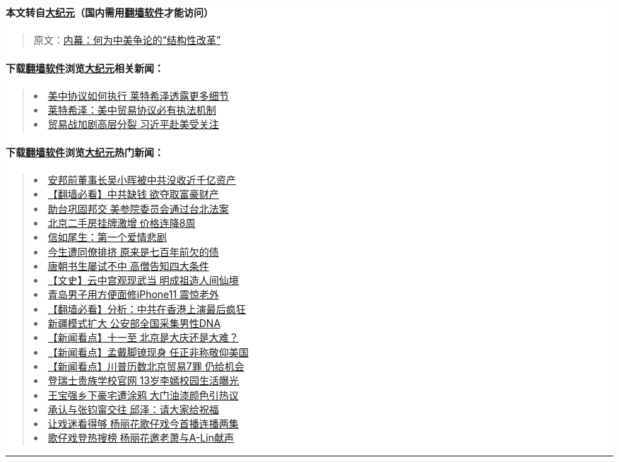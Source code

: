 #### 本文转自<a href="http://www.epochtimes.com">大纪元</a>（国内需用<a href="https://git.io/JesJV">翻墙软件</a>才能访问）
> 原文：<a href="http://www.epochtimes.com/gb/19/2/27/n11078016.htm">内幕：何为中美争论的“结构性改革”</a>
#### 下载<a href="https://git.io/JesJV">翻墙软件</a>浏览<a href="http://www.epochtimes.com">大纪元</a>相关新闻：
> <li><a href="http://www.epochtimes.com/gb/19/2/27/n11077895.htm">美中协议如何执行 莱特希泽透露更多细节</a></li>
> <li><a href="http://www.epochtimes.com/gb/19/2/27/n11077336.htm">莱特希泽：美中贸易协议必有执法机制</a></li>
> <li><a href="http://www.epochtimes.com/gb/19/2/26/n11072844.htm">贸易战加剧高层分裂 习近平赴美受关注</a></li>

#### 下载<a href="https://git.io/JesJV">翻墙软件</a>浏览<a href="http://www.epochtimes.com">大纪元</a>热门新闻：
> <li><a href="http://www.epochtimes.com/gb/19/9/26/n11547317.htm">安邦前董事长吴小晖被中共没收近千亿资产</a></li>
> <li><a href="http://www.epochtimes.com/gb/19/9/25/n11546931.htm">【翻墙必看】中共缺钱 欲夺取富豪财产</a></li>
> <li><a href="http://www.epochtimes.com/gb/19/9/26/n11547193.htm">助台巩固邦交 美参院委员会通过台北法案</a></li>
> <li><a href="http://www.epochtimes.com/gb/19/9/25/n11546951.htm">北京二手房挂牌激增 价格连降8周</a></li>
> <li><a href="http://www.epochtimes.com/gb/12/4/16/n3566971.htm">信如尾生：第一个爱情悲剧</a></li>
> <li><a href="http://www.epochtimes.com/gb/15/9/3/n4519621.htm">今生遭同僚排挤 原来是七百年前欠的债</a></li>
> <li><a href="http://www.epochtimes.com/gb/19/9/20/n11534314.htm">唐朝书生屡试不中 高僧告知四大条件</a></li>
> <li><a href="http://www.epochtimes.com/gb/16/7/1/n8056353.htm">【文史】云中宫观现武当 明成祖造人间仙境</a></li>
> <li><a href="http://www.epochtimes.com/gb/19/9/25/n11546708.htm">青岛男子用方便面修iPhone11 震惊老外</a></li>
> <li><a href="http://www.epochtimes.com/gb/19/9/25/n11545125.htm">【翻墙必看】分析：中共在香港上演最后疯狂</a></li>
> <li><a href="http://www.epochtimes.com/gb/19/9/25/n11546501.htm">新疆模式扩大 公安部全国采集男性DNA</a></li>
> <li><a href="http://www.epochtimes.com/gb/19/9/26/n11548856.htm">【新闻看点】十一至 北京是大庆还是大难？</a></li>
> <li><a href="http://www.epochtimes.com/gb/19/9/24/n11544091.htm">【新闻看点】孟戴脚镣现身 任正非称敬仰美国</a></li>
> <li><a href="http://www.epochtimes.com/gb/19/9/25/n11546490.htm">【新闻看点】川普历数北京贸易7罪 仍给机会</a></li>
> <li><a href="http://www.epochtimes.com/gb/19/9/24/n11544222.htm">登瑞士贵族学校官网 13岁李嫣校园生活曝光</a></li>
> <li><a href="http://www.epochtimes.com/gb/19/9/24/n11544375.htm">王宝强乡下豪宅遭涂鸦 大门油漆颜色引热议</a></li>
> <li><a href="http://www.epochtimes.com/gb/19/9/25/n11545153.htm">承认与张钧甯交往 邱泽：请大家给祝福</a></li>
> <li><a href="http://www.epochtimes.com/gb/19/9/24/n11542872.htm">让戏迷看得够 杨丽花歌仔戏今首播连播两集</a></li>
> <li><a href="http://www.epochtimes.com/gb/19/9/25/n11545320.htm">歌仔戏登热搜榜 杨丽花邀老萧与A-Lin献声</a></li>
<hr>
